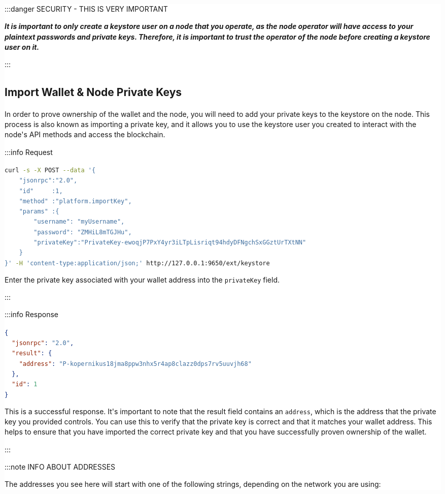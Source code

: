 :::danger SECURITY - THIS IS VERY IMPORTANT

_**It is important to only create a keystore user on a node that you operate, as the node operator will have access to your plaintext passwords and private keys. Therefore, it is important to trust the operator of the node before creating a keystore user on it.**_

:::

## Import Wallet & Node Private Keys

In order to prove ownership of the wallet and the node, you will need to add your private keys to the keystore on the node. This process is also known as importing a private key, and it allows you to use the keystore user you created to interact with the node's API methods and access the blockchain.

:::info Request

```sh
curl -s -X POST --data '{
    "jsonrpc":"2.0",
    "id"     :1,
    "method" :"platform.importKey",
    "params" :{
        "username": "myUsername",
        "password": "ZMHiL8mTGJHu",
        "privateKey":"PrivateKey-ewoqjP7PxY4yr3iLTpLisriqt94hdyDFNgchSxGGztUrTXtNN"
    }
}' -H 'content-type:application/json;' http://127.0.0.1:9650/ext/keystore
```

Enter the private key associated with your wallet address into the `privateKey` field.

:::

:::info Response

```json
{
  "jsonrpc": "2.0",
  "result": {
    "address": "P-kopernikus18jma8ppw3nhx5r4ap8clazz0dps7rv5uuvjh68"
  },
  "id": 1
}
```

This is a successful response. It's important to note that the result field contains an `address`, which is the address that the private key you provided controls. You can use this to verify that the private key is correct and that it matches your wallet address. This helps to ensure that you have imported the correct private key and that you have successfully proven ownership of the wallet.

:::

:::note INFO ABOUT ADDRESSES

The addresses you see here will start with one of the following strings, depending on the network you are using:
